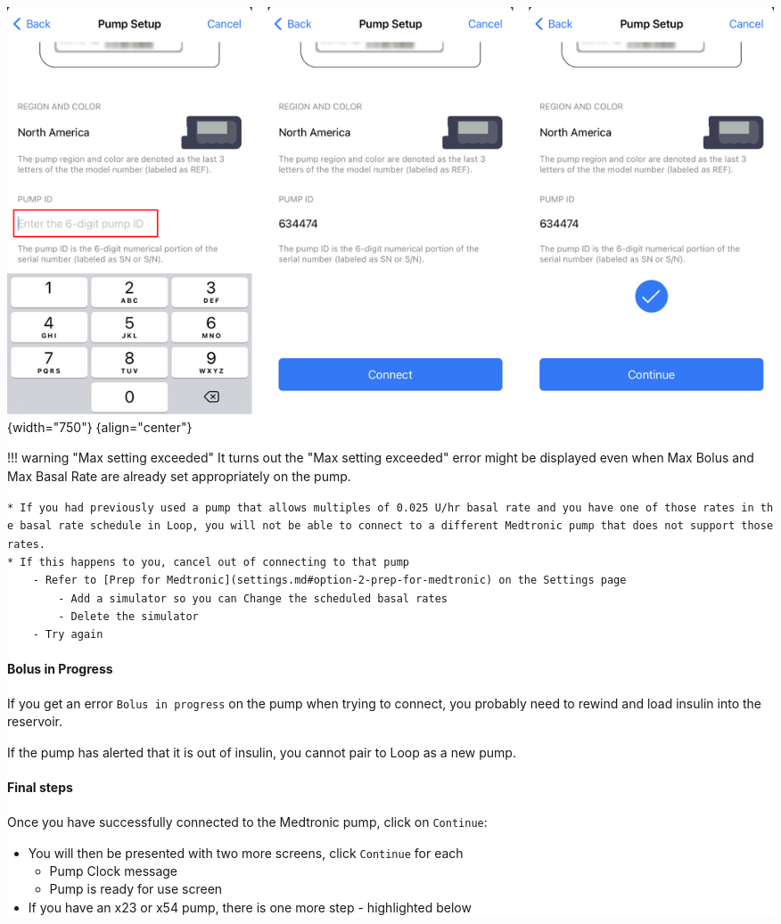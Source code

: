 ![how to enter serial number for a medtronic pump](img/loop-3-add-medtronic-2.svg){width="750"}
{align="center"}

!!! warning "Max setting exceeded"
    It turns out the "Max setting exceeded" error might be displayed even when Max Bolus and Max Basal Rate are already set appropriately on the pump.

    * If you had previously used a pump that allows multiples of 0.025 U/hr basal rate and you have one of those rates in the basal rate schedule in Loop, you will not be able to connect to a different Medtronic pump that does not support those rates.
    * If this happens to you, cancel out of connecting to that pump
        - Refer to [Prep for Medtronic](settings.md#option-2-prep-for-medtronic) on the Settings page
            - Add a simulator so you can Change the scheduled basal rates
            - Delete the simulator
        - Try again

#### Bolus in Progress

If you get an error `Bolus in progress` on the pump when trying to connect, you probably need to rewind and load insulin into the reservoir.

If the pump has alerted that it is out of insulin, you cannot pair to Loop as a new pump.

#### Final steps

Once you have successfully connected to the Medtronic pump, click on `Continue`:

- You will then be presented with two more screens, click `Continue` for each
    - Pump Clock message
    - Pump is ready for use screen
- If you have an x23 or x54 pump, there is one more step - highlighted below
